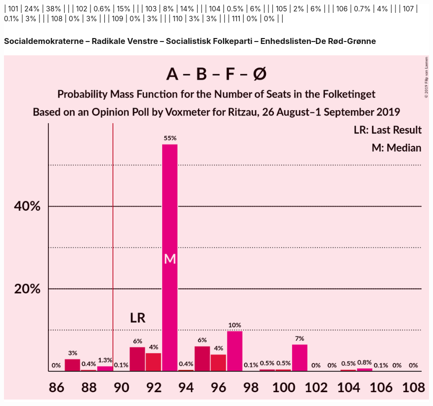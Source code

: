 | 101 | 24% | 38% |  |
| 102 | 0.6% | 15% |  |
| 103 | 8% | 14% |  |
| 104 | 0.5% | 6% |  |
| 105 | 2% | 6% |  |
| 106 | 0.7% | 4% |  |
| 107 | 0.1% | 3% |  |
| 108 | 0% | 3% |  |
| 109 | 0% | 3% |  |
| 110 | 3% | 3% |  |
| 111 | 0% | 0% |  |

### Socialdemokraterne – Radikale Venstre – Socialistisk Folkeparti – Enhedslisten–De Rød-Grønne

![Graph with seats probability mass function not yet produced](2019-09-01-Voxmeter-coalitions-seats-pmf-a–b–f–ø.png "Seats Probability Mass Function")
